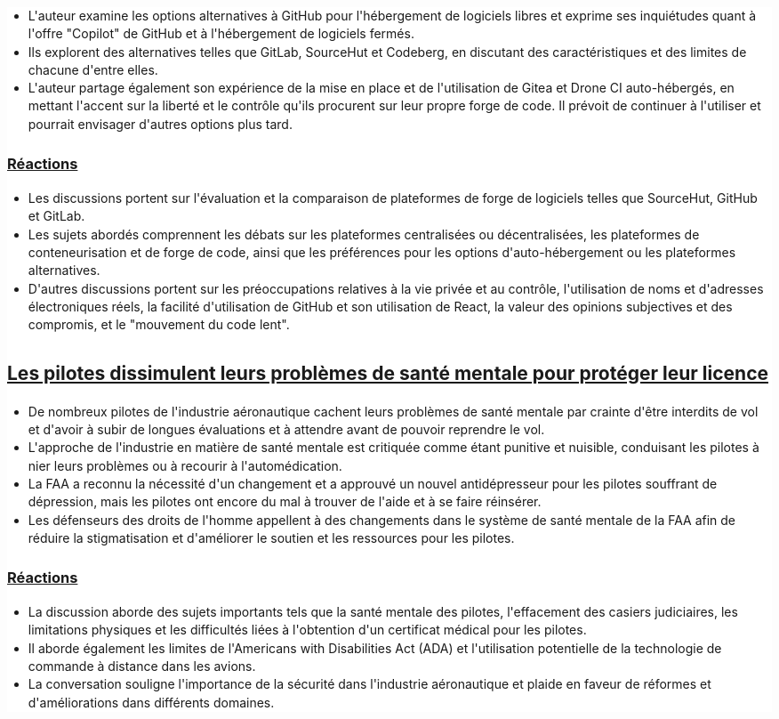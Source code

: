 - L'auteur examine les options alternatives à GitHub pour l'hébergement de logiciels libres et exprime ses inquiétudes quant à l'offre "Copilot" de GitHub et à l'hébergement de logiciels fermés.
- Ils explorent des alternatives telles que GitLab, SourceHut et Codeberg, en discutant des caractéristiques et des limites de chacune d'entre elles.
- L'auteur partage également son expérience de la mise en place et de l'utilisation de Gitea et Drone CI auto-hébergés, en mettant l'accent sur la liberté et le contrôle qu'ils procurent sur leur propre forge de code. Il prévoit de continuer à l'utiliser et pourrait envisager d'autres options plus tard.

### [Réactions](https://news.ycombinator.com/item?id=38672386)

- Les discussions portent sur l'évaluation et la comparaison de plateformes de forge de logiciels telles que SourceHut, GitHub et GitLab.
- Les sujets abordés comprennent les débats sur les plateformes centralisées ou décentralisées, les plateformes de conteneurisation et de forge de code, ainsi que les préférences pour les options d'auto-hébergement ou les plateformes alternatives.
- D'autres discussions portent sur les préoccupations relatives à la vie privée et au contrôle, l'utilisation de noms et d'adresses électroniques réels, la facilité d'utilisation de GitHub et son utilisation de React, la valeur des opinions subjectives et des compromis, et le "mouvement du code lent".

## [Les pilotes dissimulent leurs problèmes de santé mentale pour protéger leur licence](https://www.washingtonpost.com/travel/2023/12/15/pilots-mental-health-faa-certification/)

- De nombreux pilotes de l'industrie aéronautique cachent leurs problèmes de santé mentale par crainte d'être interdits de vol et d'avoir à subir de longues évaluations et à attendre avant de pouvoir reprendre le vol.
- L'approche de l'industrie en matière de santé mentale est critiquée comme étant punitive et nuisible, conduisant les pilotes à nier leurs problèmes ou à recourir à l'automédication.
- La FAA a reconnu la nécessité d'un changement et a approuvé un nouvel antidépresseur pour les pilotes souffrant de dépression, mais les pilotes ont encore du mal à trouver de l'aide et à se faire réinsérer.
- Les défenseurs des droits de l'homme appellent à des changements dans le système de santé mentale de la FAA afin de réduire la stigmatisation et d'améliorer le soutien et les ressources pour les pilotes.

### [Réactions](https://news.ycombinator.com/item?id=38678779)

- La discussion aborde des sujets importants tels que la santé mentale des pilotes, l'effacement des casiers judiciaires, les limitations physiques et les difficultés liées à l'obtention d'un certificat médical pour les pilotes.
- Il aborde également les limites de l'Americans with Disabilities Act (ADA) et l'utilisation potentielle de la technologie de commande à distance dans les avions.
- La conversation souligne l'importance de la sécurité dans l'industrie aéronautique et plaide en faveur de réformes et d'améliorations dans différents domaines.

<head>
  <meta property="og:title" content="Le dernier discours du grand dictateur : Inspirer l'unité, la paix et la liberté" />
  <meta property="og:type" content="website" />
  <meta property="og:image" content="https://og.cho.sh/api/og/?title=Le%20dernier%20discours%20du%20grand%20dictateur%20%3A%20Inspirer%20l'unit%C3%A9%2C%20la%20paix%20et%20la%20libert%C3%A9&subheading=lundi%2018%20d%C3%A9cembre%202023%3A%20R%C3%A9sum%C3%A9%20de%20Hacker%20News" />
</head>
